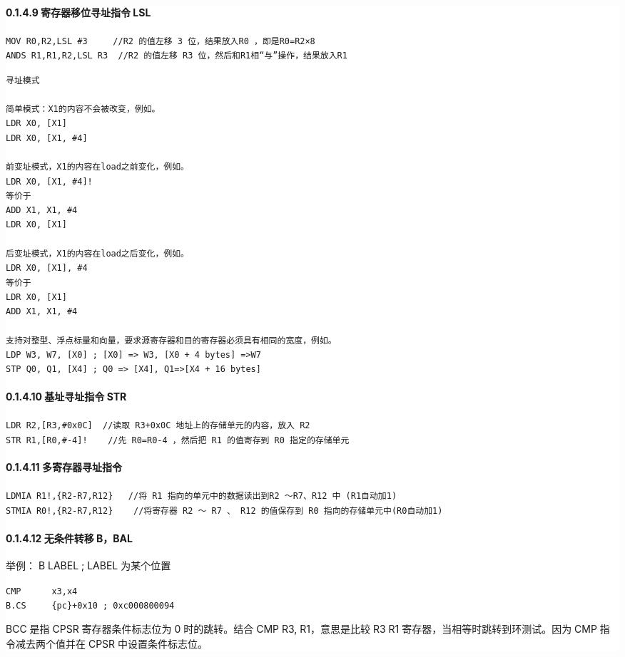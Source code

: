 #### 0.1.4.9 寄存器移位寻址指令 LSL

```
MOV R0,R2,LSL #3     //R2 的值左移 3 位，结果放入R0 ，即是R0=R2×8 
ANDS R1,R1,R2,LSL R3  //R2 的值左移 R3 位，然后和R1相“与”操作，结果放入R1
```

```
寻址模式

简单模式：X1的内容不会被改变，例如。
LDR X0, [X1]
LDR X0, [X1, #4]

前变址模式，X1的内容在load之前变化，例如。
LDR X0, [X1, #4]!
等价于
ADD X1, X1, #4
LDR X0, [X1]

后变址模式，X1的内容在load之后变化，例如。
LDR X0, [X1], #4
等价于
LDR X0, [X1]
ADD X1, X1, #4

支持对整型、浮点标量和向量，要求源寄存器和目的寄存器必须具有相同的宽度，例如。
LDP W3, W7, [X0] ; [X0] => W3, [X0 + 4 bytes] =>W7
STP Q0, Q1, [X4] ; Q0 => [X4], Q1=>[X4 + 16 bytes]
```

#### 0.1.4.10 基址寻址指令 STR

```
LDR R2,[R3,#0x0C]  //读取 R3+0x0C 地址上的存储单元的内容，放入 R2 
STR R1,[R0,#-4]! 	//先 R0=R0-4 ，然后把 R1 的值寄存到 R0 指定的存储单元
```

#### 0.1.4.11 多寄存器寻址指令

```
LDMIA R1!,{R2-R7,R12}   //将 R1 指向的单元中的数据读出到R2 ～R7、R12 中 (R1自动加1) 
STMIA R0!,{R2-R7,R12}    //将寄存器 R2 ～ R7 、 R12 的值保存到 R0 指向的存储单元中(R0自动加1)
```

#### 0.1.4.12 无条件转移 B，BAL

举例： B LABEL ; LABEL 为某个位置

```
CMP      x3,x4
B.CS     {pc}+0x10 ; 0xc000800094
```

BCC 是指 CPSR 寄存器条件标志位为 0 时的跳转。结合 CMP R3, R1，意思是比较 R3 R1 寄存器，当相等时跳转到环测试。因为 CMP 指令减去两个值并在 CPSR 中设置条件标志位。
